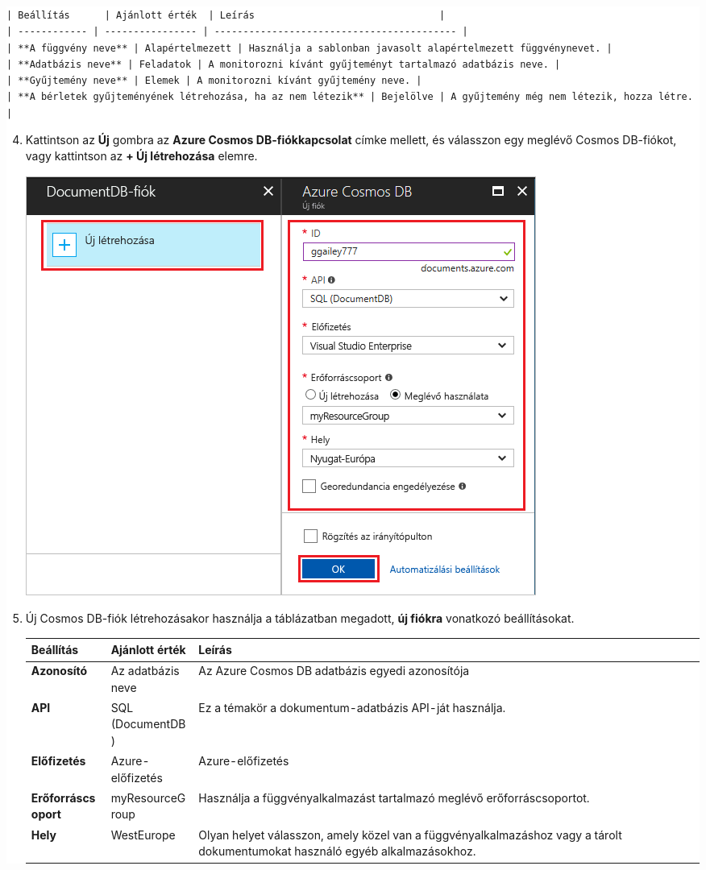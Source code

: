     
    | Beállítás      | Ajánlott érték  | Leírás                                |
    | ------------ | ---------------- | ------------------------------------------ |
    | **A függvény neve** | Alapértelmezett | Használja a sablonban javasolt alapértelmezett függvénynevet. |
    | **Adatbázis neve** | Feladatok | A monitorozni kívánt gyűjteményt tartalmazó adatbázis neve. |
    | **Gyűjtemény neve** | Elemek | A monitorozni kívánt gyűjtemény neve. |
    | **A bérletek gyűjteményének létrehozása, ha az nem létezik** | Bejelölve | A gyűjtemény még nem létezik, hozza létre. |

4. Kattintson az **Új** gombra az **Azure Cosmos DB-fiókkapcsolat** címke mellett, és válasszon egy meglévő Cosmos DB-fiókot, vagy kattintson az **+ Új létrehozása** elemre. 
 
    ![Azure Cosmos DB-kapcsolat konfigurálása](./media/functions-create-cosmos-db-triggered-function/functions-create-CosmosDB.png)

6. Új Cosmos DB-fiók létrehozásakor használja a táblázatban megadott, **új fiókra** vonatkozó beállításokat.

    | Beállítás      | Ajánlott érték  | Leírás                                |
    | ------------ | ---------------- | ------------------------------------------ |
    | **Azonosító** | Az adatbázis neve | Az Azure Cosmos DB adatbázis egyedi azonosítója  |
    | **API** | SQL (DocumentDB) | Ez a témakör a dokumentum-adatbázis API-ját használja.  |
    | **Előfizetés** | Azure-előfizetés | Azure-előfizetés  |
    | **Erőforráscsoport** | myResourceGroup |  Használja a függvényalkalmazást tartalmazó meglévő erőforráscsoportot. |
    | **Hely**  | WestEurope | Olyan helyet válasszon, amely közel van a függvényalkalmazáshoz vagy a tárolt dokumentumokat használó egyéb alkalmazásokhoz.  |
